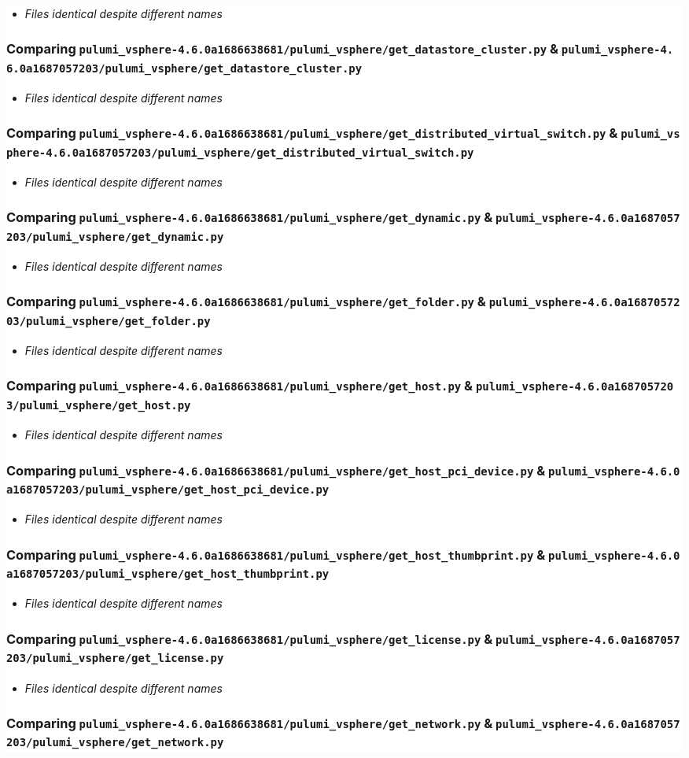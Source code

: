  * *Files identical despite different names*

### Comparing `pulumi_vsphere-4.6.0a1686638681/pulumi_vsphere/get_datastore_cluster.py` & `pulumi_vsphere-4.6.0a1687057203/pulumi_vsphere/get_datastore_cluster.py`

 * *Files identical despite different names*

### Comparing `pulumi_vsphere-4.6.0a1686638681/pulumi_vsphere/get_distributed_virtual_switch.py` & `pulumi_vsphere-4.6.0a1687057203/pulumi_vsphere/get_distributed_virtual_switch.py`

 * *Files identical despite different names*

### Comparing `pulumi_vsphere-4.6.0a1686638681/pulumi_vsphere/get_dynamic.py` & `pulumi_vsphere-4.6.0a1687057203/pulumi_vsphere/get_dynamic.py`

 * *Files identical despite different names*

### Comparing `pulumi_vsphere-4.6.0a1686638681/pulumi_vsphere/get_folder.py` & `pulumi_vsphere-4.6.0a1687057203/pulumi_vsphere/get_folder.py`

 * *Files identical despite different names*

### Comparing `pulumi_vsphere-4.6.0a1686638681/pulumi_vsphere/get_host.py` & `pulumi_vsphere-4.6.0a1687057203/pulumi_vsphere/get_host.py`

 * *Files identical despite different names*

### Comparing `pulumi_vsphere-4.6.0a1686638681/pulumi_vsphere/get_host_pci_device.py` & `pulumi_vsphere-4.6.0a1687057203/pulumi_vsphere/get_host_pci_device.py`

 * *Files identical despite different names*

### Comparing `pulumi_vsphere-4.6.0a1686638681/pulumi_vsphere/get_host_thumbprint.py` & `pulumi_vsphere-4.6.0a1687057203/pulumi_vsphere/get_host_thumbprint.py`

 * *Files identical despite different names*

### Comparing `pulumi_vsphere-4.6.0a1686638681/pulumi_vsphere/get_license.py` & `pulumi_vsphere-4.6.0a1687057203/pulumi_vsphere/get_license.py`

 * *Files identical despite different names*

### Comparing `pulumi_vsphere-4.6.0a1686638681/pulumi_vsphere/get_network.py` & `pulumi_vsphere-4.6.0a1687057203/pulumi_vsphere/get_network.py`
